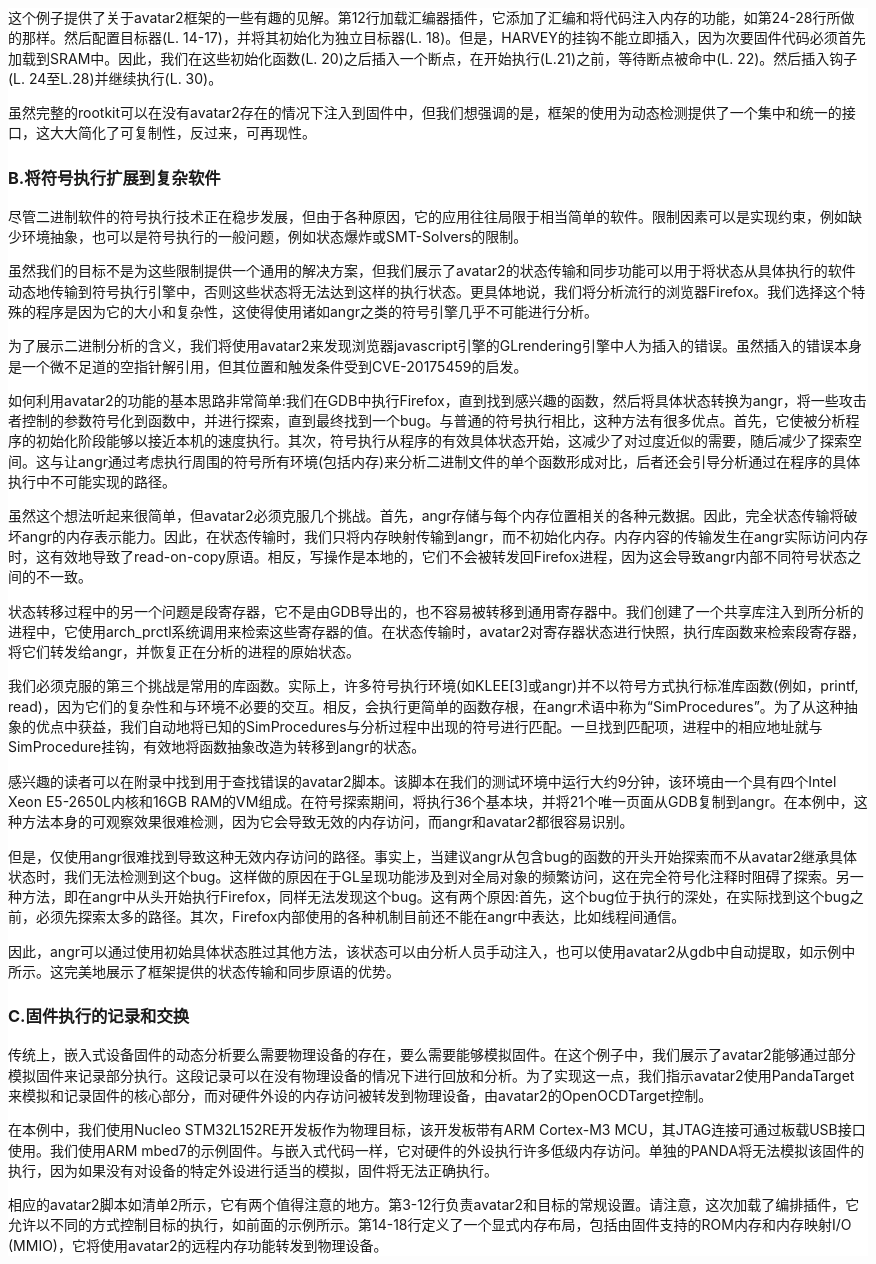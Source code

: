 这个例子提供了关于avatar2框架的一些有趣的见解。第12行加载汇编器插件，它添加了汇编和将代码注入内存的功能，如第24-28行所做的那样。然后配置目标器(L. 14-17)，并将其初始化为独立目标器(L. 18)。但是，HARVEY的挂钩不能立即插入，因为次要固件代码必须首先加载到SRAM中。因此，我们在这些初始化函数(L. 20)之后插入一个断点，在开始执行(L.21)之前，等待断点被命中(L. 22)。然后插入钩子(L. 24至L.28)并继续执行(L. 30)。

虽然完整的rootkit可以在没有avatar2存在的情况下注入到固件中，但我们想强调的是，框架的使用为动态检测提供了一个集中和统一的接口，这大大简化了可复制性，反过来，可再现性。

### B.将符号执行扩展到复杂软件
尽管二进制软件的符号执行技术正在稳步发展，但由于各种原因，它的应用往往局限于相当简单的软件。限制因素可以是实现约束，例如缺少环境抽象，也可以是符号执行的一般问题，例如状态爆炸或SMT-Solvers的限制。

虽然我们的目标不是为这些限制提供一个通用的解决方案，但我们展示了avatar2的状态传输和同步功能可以用于将状态从具体执行的软件动态地传输到符号执行引擎中，否则这些状态将无法达到这样的执行状态。更具体地说，我们将分析流行的浏览器Firefox。我们选择这个特殊的程序是因为它的大小和复杂性，这使得使用诸如angr之类的符号引擎几乎不可能进行分析。

为了展示二进制分析的含义，我们将使用avatar2来发现浏览器javascript引擎的GLrendering引擎中人为插入的错误。虽然插入的错误本身是一个微不足道的空指针解引用，但其位置和触发条件受到CVE-20175459的启发。

如何利用avatar2的功能的基本思路非常简单:我们在GDB中执行Firefox，直到找到感兴趣的函数，然后将具体状态转换为angr，将一些攻击者控制的参数符号化到函数中，并进行探索，直到最终找到一个bug。与普通的符号执行相比，这种方法有很多优点。首先，它使被分析程序的初始化阶段能够以接近本机的速度执行。其次，符号执行从程序的有效具体状态开始，这减少了对过度近似的需要，随后减少了探索空间。这与让angr通过考虑执行周围的符号所有环境(包括内存)来分析二进制文件的单个函数形成对比，后者还会引导分析通过在程序的具体执行中不可能实现的路径。

虽然这个想法听起来很简单，但avatar2必须克服几个挑战。首先，angr存储与每个内存位置相关的各种元数据。因此，完全状态传输将破坏angr的内存表示能力。因此，在状态传输时，我们只将内存映射传输到angr，而不初始化内存。内存内容的传输发生在angr实际访问内存时，这有效地导致了read-on-copy原语。相反，写操作是本地的，它们不会被转发回Firefox进程，因为这会导致angr内部不同符号状态之间的不一致。

状态转移过程中的另一个问题是段寄存器，它不是由GDB导出的，也不容易被转移到通用寄存器中。我们创建了一个共享库注入到所分析的进程中，它使用arch_prctl系统调用来检索这些寄存器的值。在状态传输时，avatar2对寄存器状态进行快照，执行库函数来检索段寄存器，将它们转发给angr，并恢复正在分析的进程的原始状态。

我们必须克服的第三个挑战是常用的库函数。实际上，许多符号执行环境(如KLEE[3]或angr)并不以符号方式执行标准库函数(例如，printf, read)，因为它们的复杂性和与环境不必要的交互。相反，会执行更简单的函数存根，在angr术语中称为“SimProcedures”。为了从这种抽象的优点中获益，我们自动地将已知的SimProcedures与分析过程中出现的符号进行匹配。一旦找到匹配项，进程中的相应地址就与SimProcedure挂钩，有效地将函数抽象改造为转移到angr的状态。

感兴趣的读者可以在附录中找到用于查找错误的avatar2脚本。该脚本在我们的测试环境中运行大约9分钟，该环境由一个具有四个Intel Xeon E5-2650L内核和16GB RAM的VM组成。在符号探索期间，将执行36个基本块，并将21个唯一页面从GDB复制到angr。在本例中，这种方法本身的可观察效果很难检测，因为它会导致无效的内存访问，而angr和avatar2都很容易识别。

但是，仅使用angr很难找到导致这种无效内存访问的路径。事实上，当建议angr从包含bug的函数的开头开始探索而不从avatar2继承具体状态时，我们无法检测到这个bug。这样做的原因在于GL呈现功能涉及到对全局对象的频繁访问，这在完全符号化注释时阻碍了探索。另一种方法，即在angr中从头开始执行Firefox，同样无法发现这个bug。这有两个原因:首先，这个bug位于执行的深处，在实际找到这个bug之前，必须先探索太多的路径。其次，Firefox内部使用的各种机制目前还不能在angr中表达，比如线程间通信。

因此，angr可以通过使用初始具体状态胜过其他方法，该状态可以由分析人员手动注入，也可以使用avatar2从gdb中自动提取，如示例中所示。这完美地展示了框架提供的状态传输和同步原语的优势。
### C.固件执行的记录和交换
传统上，嵌入式设备固件的动态分析要么需要物理设备的存在，要么需要能够模拟固件。在这个例子中，我们展示了avatar2能够通过部分模拟固件来记录部分执行。这段记录可以在没有物理设备的情况下进行回放和分析。为了实现这一点，我们指示avatar2使用PandaTarget来模拟和记录固件的核心部分，而对硬件外设的内存访问被转发到物理设备，由avatar2的OpenOCDTarget控制。

在本例中，我们使用Nucleo STM32L152RE开发板作为物理目标，该开发板带有ARM Cortex-M3 MCU，其JTAG连接可通过板载USB接口使用。我们使用ARM mbed7的示例固件。与嵌入式代码一样，它对硬件的外设执行许多低级内存访问。单独的PANDA将无法模拟该固件的执行，因为如果没有对设备的特定外设进行适当的模拟，固件将无法正确执行。

相应的avatar2脚本如清单2所示，它有两个值得注意的地方。第3-12行负责avatar2和目标的常规设置。请注意，这次加载了编排插件，它允许以不同的方式控制目标的执行，如前面的示例所示。第14-18行定义了一个显式内存布局，包括由固件支持的ROM内存和内存映射I/O (MMIO)，它将使用avatar2的远程内存功能转发到物理设备。
